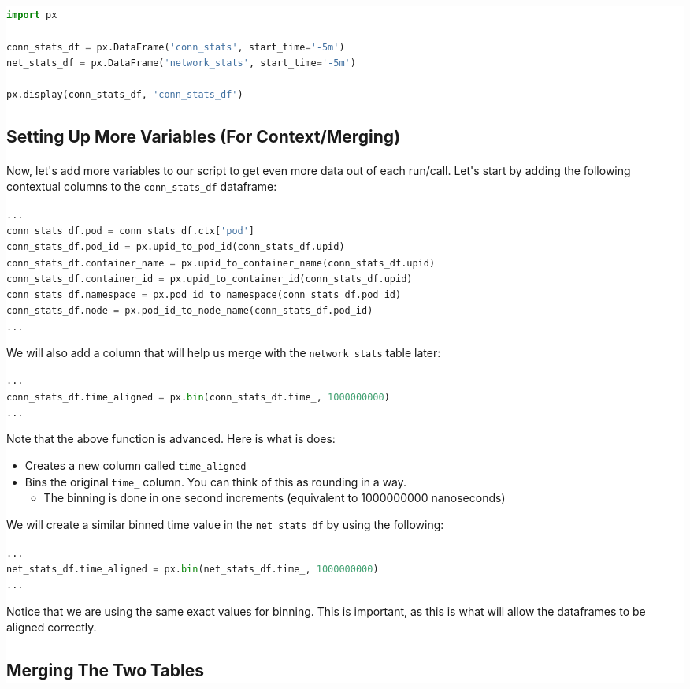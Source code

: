 
```python
import px

conn_stats_df = px.DataFrame('conn_stats', start_time='-5m')
net_stats_df = px.DataFrame('network_stats', start_time='-5m')

px.display(conn_stats_df, 'conn_stats_df')
```

## Setting Up More Variables (For Context/Merging)

Now, let's add more variables to our script to get even more data out of each run/call. Let's start by adding the
following
contextual columns to the `conn_stats_df` dataframe:

```python
...
conn_stats_df.pod = conn_stats_df.ctx['pod']
conn_stats_df.pod_id = px.upid_to_pod_id(conn_stats_df.upid)
conn_stats_df.container_name = px.upid_to_container_name(conn_stats_df.upid)
conn_stats_df.container_id = px.upid_to_container_id(conn_stats_df.upid)
conn_stats_df.namespace = px.pod_id_to_namespace(conn_stats_df.pod_id)
conn_stats_df.node = px.pod_id_to_node_name(conn_stats_df.pod_id)
...
```

We will also add a column that will help us merge with the `network_stats` table later:

```python
...
conn_stats_df.time_aligned = px.bin(conn_stats_df.time_, 1000000000)
...
```

Note that the above function is advanced. Here is what is does:

* Creates a new column called `time_aligned`
* Bins the original `time_` column. You can think of this as rounding in a way.
  * The binning is done in one second increments (equivalent to 1000000000 nanoseconds)

We will create a similar binned time value in the `net_stats_df` by using the following:

```python
...
net_stats_df.time_aligned = px.bin(net_stats_df.time_, 1000000000)
...
```

Notice that we are using the same exact values for binning. This is important, as this is what will allow the dataframes
to be aligned correctly.

## Merging The Two Tables
